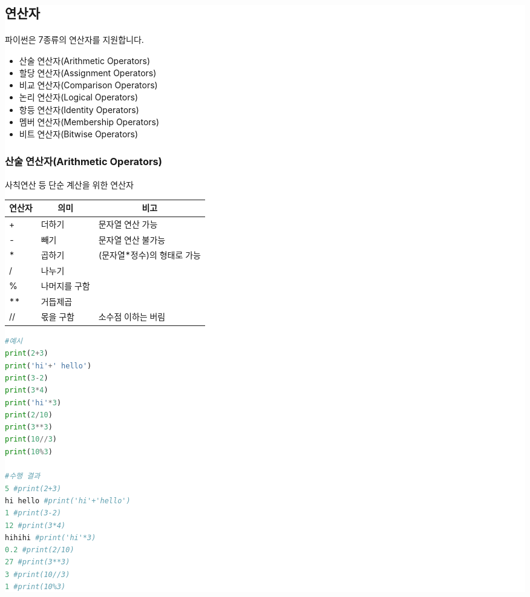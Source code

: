 ## 연산자

파이썬은 7종류의 연산자를 지원합니다.

-   산술 연산자(Arithmetic Operators)
-   할당 연산자(Assignment Operators)
-   비교 연산자(Comparison Operators)
-   논리 연산자(Logical Operators)
-   항등 연산자(Identity Operators)
-   멤버 연산자(Membership Operators)
-   비트 연산자(Bitwise Operators)

### 산술 연산자(Arithmetic Operators)

사칙연산 등 단순 계산을 위한 연산자

| 연산자 | 의미          | 비고                         |
| ------ | ------------- | ---------------------------- |
| +      | 더하기        | 문자열 연산 가능             |
| -      | 빼기          | 문자열 연산 불가능           |
| \*     | 곱하기        | (문자열\*정수)의 형태로 가능 |
| /      | 나누기        |                              |
| %      | 나머지를 구함 |                              |
| \*\*   | 거듭제곱      |                              |
| //     | 몫을 구함     | 소수점 이하는 버림           |

```python
#예시
print(2+3)
print('hi'+' hello')
print(3-2)
print(3*4)
print('hi'*3)
print(2/10)
print(3**3)
print(10//3)
print(10%3)

#수행 결과
5 #print(2+3)
hi hello #print('hi'+'hello')
1 #print(3-2)
12 #print(3*4)
hihihi #print('hi'*3)
0.2 #print(2/10)
27 #print(3**3)
3 #print(10//3)
1 #print(10%3)
```
